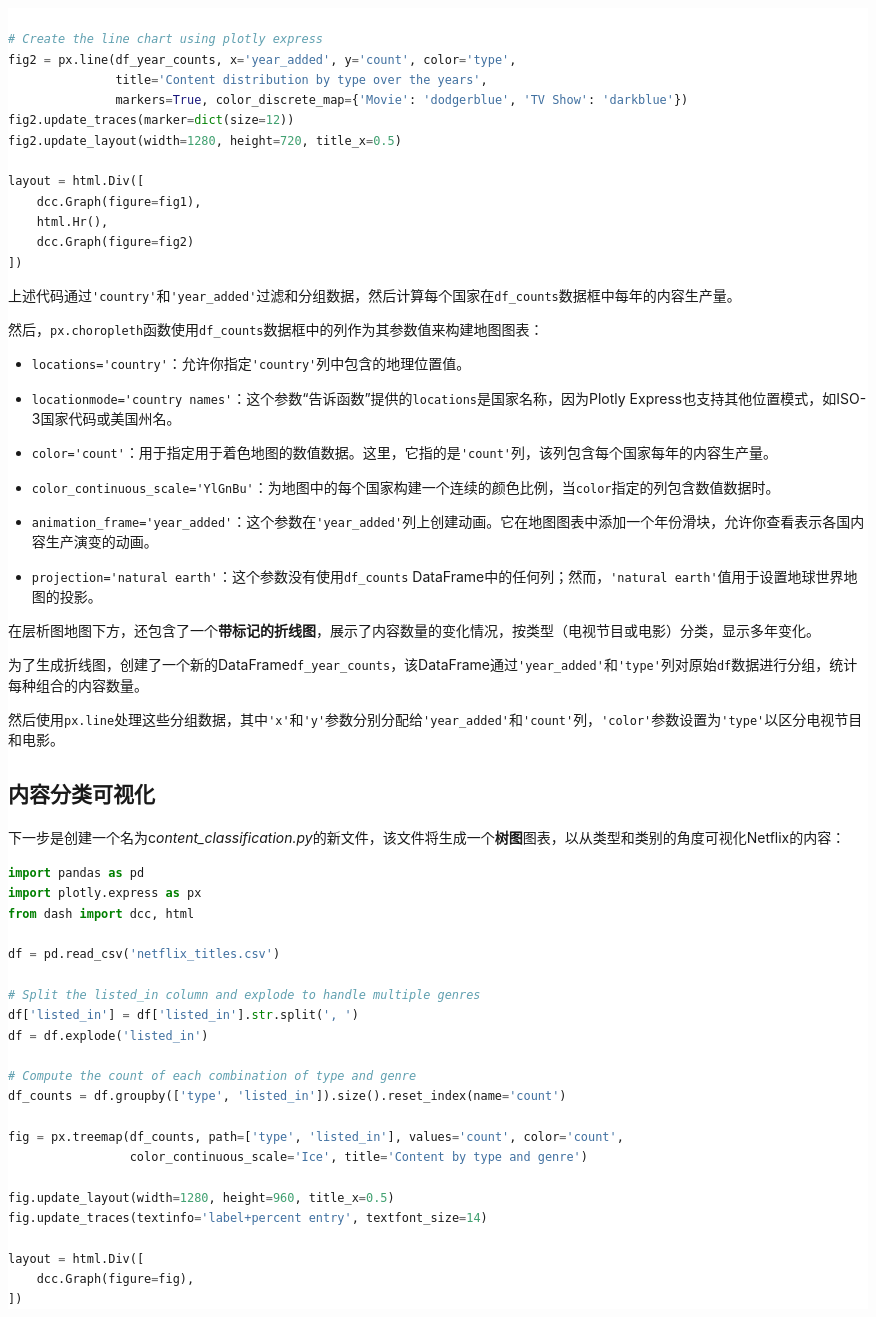 ```py

# Create the line chart using plotly express
fig2 = px.line(df_year_counts, x='year_added', y='count', color='type',
               title='Content distribution by type over the years',
               markers=True, color_discrete_map={'Movie': 'dodgerblue', 'TV Show': 'darkblue'})
fig2.update_traces(marker=dict(size=12))
fig2.update_layout(width=1280, height=720, title_x=0.5)

layout = html.Div([
    dcc.Graph(figure=fig1),
    html.Hr(),
    dcc.Graph(figure=fig2)
])
```

上述代码通过`'country'`和`'year_added'`过滤和分组数据，然后计算每个国家在`df_counts`数据框中每年的内容生产量。

然后，`px.choropleth`函数使用`df_counts`数据框中的列作为其参数值来构建地图图表：

+   `locations='country'`：允许你指定`'country'`列中包含的地理位置值。

+   `locationmode='country names'`：这个参数“告诉函数”提供的`locations`是国家名称，因为Plotly Express也支持其他位置模式，如ISO-3国家代码或美国州名。

+   `color='count'`：用于指定用于着色地图的数值数据。这里，它指的是`'count'`列，该列包含每个国家每年的内容生产量。

+   `color_continuous_scale='YlGnBu'`：为地图中的每个国家构建一个连续的颜色比例，当`color`指定的列包含数值数据时。

+   `animation_frame='year_added'`：这个参数在`'year_added'`列上创建动画。它在地图图表中添加一个年份滑块，允许你查看表示各国内容生产演变的动画。

+   `projection='natural earth'`：这个参数没有使用`df_counts` DataFrame中的任何列；然而，`'natural earth'`值用于设置地球世界地图的投影。

在层析图地图下方，还包含了一个**带标记的折线图**，展示了内容数量的变化情况，按类型（电视节目或电影）分类，显示多年变化。

为了生成折线图，创建了一个新的DataFrame`df_year_counts`，该DataFrame通过`'year_added'`和`'type'`列对原始`df`数据进行分组，统计每种组合的内容数量。

然后使用`px.line`处理这些分组数据，其中`'x'`和`'y'`参数分别分配给`'year_added'`和`'count'`列，`'color'`参数设置为`'type'`以区分电视节目和电影。

## 内容分类可视化

下一步是创建一个名为c*ontent_classification.py*的新文件，该文件将生成一个**树图**图表，以从类型和类别的角度可视化Netflix的内容：

```py
import pandas as pd
import plotly.express as px
from dash import dcc, html

df = pd.read_csv('netflix_titles.csv')

# Split the listed_in column and explode to handle multiple genres
df['listed_in'] = df['listed_in'].str.split(', ')
df = df.explode('listed_in')

# Compute the count of each combination of type and genre
df_counts = df.groupby(['type', 'listed_in']).size().reset_index(name='count')

fig = px.treemap(df_counts, path=['type', 'listed_in'], values='count', color='count',
                 color_continuous_scale='Ice', title='Content by type and genre')

fig.update_layout(width=1280, height=960, title_x=0.5)
fig.update_traces(textinfo='label+percent entry', textfont_size=14)

layout = html.Div([
    dcc.Graph(figure=fig),
])
```